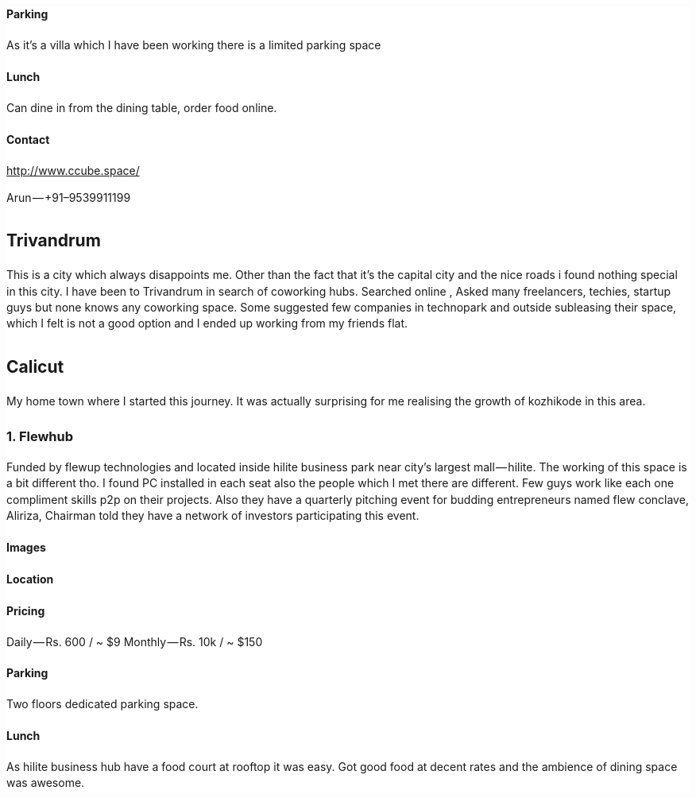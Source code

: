 #### Parking
As it’s a villa which I have been working there is a limited parking space

#### Lunch
Can dine in from the dining table, order food online.

#### Contact
<a href="http://www.ccube.space/">http://www.ccube.space/</a>

Arun — +91–9539911199

## Trivandrum
This is a city which always disappoints me. Other than the fact that it’s the capital city and the nice roads i found nothing special in this city. I have been to Trivandrum in search of coworking hubs. Searched online , Asked many freelancers, techies, startup guys but none knows any coworking space. Some suggested few companies in technopark and outside subleasing their space, which I felt is not a good option and I ended up working from my friends flat.

## Calicut
My home town where I started this journey. It was actually surprising for me realising the growth of kozhikode in this area.

### 1. Flewhub
Funded by flewup technologies and located inside hilite business park near city’s largest mall — hilite. The working of this space is a bit different tho. I found PC installed in each seat also the people which I met there are different. Few guys work like each one compliment skills p2p on their projects. Also they have a quarterly pitching event for budding entrepreneurs named flew conclave, Aliriza, Chairman told they have a network of investors participating this event.

#### Images
<blockquote class="imgur-embed-pub" lang="en" data-id="a/xe1gF"><a href="//imgur.com/xe1gF"></a></blockquote><script async src="//s.imgur.com/min/embed.js" charset="utf-8"></script>

#### Location
<iframe src="https://www.google.com/maps/embed?pb=!1m18!1m12!1m3!1d3913.181776052938!2d75.8319450141088!3d11.248034753388714!2m3!1f0!2f0!3f0!3m2!1i1024!2i768!4f13.1!3m3!1m2!1s0x3ba65bbe46d26efd%3A0x437eb5665cbc4aad!2sFlewhub!5e0!3m2!1sen!2sae!4v1472237033376" width="540" height="450" frameborder="0" style="border:0" allowfullscreen></iframe>

#### Pricing
Daily — Rs. 600 / ~ $9
Monthly — Rs. 10k / ~ $150

#### Parking
Two floors dedicated parking space.

#### Lunch
As hilite business hub have a food court at rooftop it was easy. Got good food at decent rates and the ambience of dining space was awesome.
